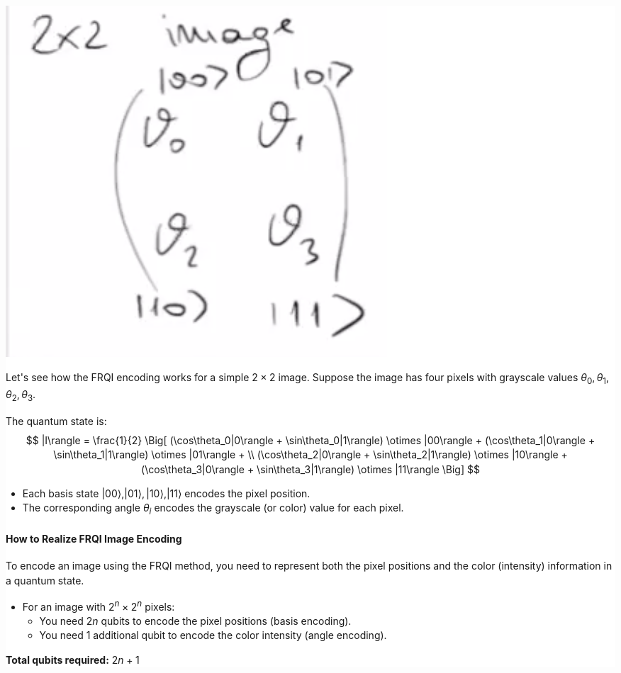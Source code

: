 ![alt text](image-16.png)

Let's see how the FRQI encoding works for a simple $2 \times 2$ image. Suppose the image has four pixels with grayscale values $\theta_0, \theta_1, \theta_2, \theta_3$.

The quantum state is:
$$
|I\rangle = \frac{1}{2} \Big[
    (\cos\theta_0|0\rangle + \sin\theta_0|1\rangle) \otimes |00\rangle +
    (\cos\theta_1|0\rangle + \sin\theta_1|1\rangle) \otimes |01\rangle + \\
    (\cos\theta_2|0\rangle + \sin\theta_2|1\rangle) \otimes |10\rangle +
    (\cos\theta_3|0\rangle + \sin\theta_3|1\rangle) \otimes |11\rangle
\Big]
$$

- Each basis state $|00\rangle, |01\rangle, |10\rangle, |11\rangle$ encodes the pixel position.
- The corresponding angle $\theta_i$ encodes the grayscale (or color) value for each pixel.

#### How to Realize FRQI Image Encoding

To encode an image using the FRQI method, you need to represent both the pixel positions and the color (intensity) information in a quantum state.

- For an image with $2^n \times 2^n$ pixels:
  - You need $2n$ qubits to encode the pixel positions (basis encoding).
  - You need 1 additional qubit to encode the color intensity (angle encoding).

**Total qubits required:** $2n + 1$
